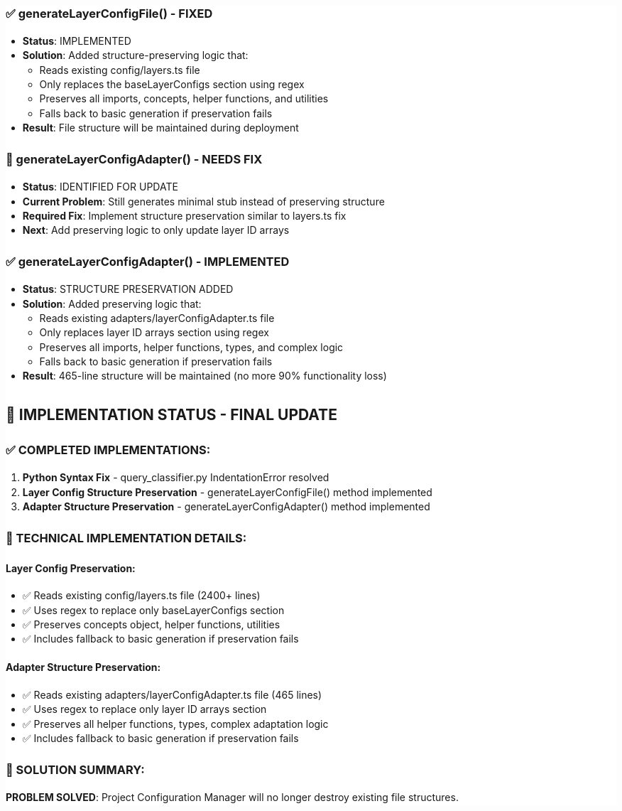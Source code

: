 ### ✅ generateLayerConfigFile() - FIXED
- **Status**: IMPLEMENTED
- **Solution**: Added structure-preserving logic that:
  - Reads existing config/layers.ts file
  - Only replaces the baseLayerConfigs section using regex
  - Preserves all imports, concepts, helper functions, and utilities
  - Falls back to basic generation if preservation fails
- **Result**: File structure will be maintained during deployment


### 🔧 generateLayerConfigAdapter() - NEEDS FIX
- **Status**: IDENTIFIED FOR UPDATE
- **Current Problem**: Still generates minimal stub instead of preserving structure
- **Required Fix**: Implement structure preservation similar to layers.ts fix
- **Next**: Add preserving logic to only update layer ID arrays

### ✅ generateLayerConfigAdapter() - IMPLEMENTED
- **Status**: STRUCTURE PRESERVATION ADDED
- **Solution**: Added preserving logic that:
  - Reads existing adapters/layerConfigAdapter.ts file
  - Only replaces layer ID arrays section using regex
  - Preserves all imports, helper functions, types, and complex logic
  - Falls back to basic generation if preservation fails
- **Result**: 465-line structure will be maintained (no more 90% functionality loss)

## 🎯 IMPLEMENTATION STATUS - FINAL UPDATE

### ✅ COMPLETED IMPLEMENTATIONS:
1. **Python Syntax Fix** - query_classifier.py IndentationError resolved
2. **Layer Config Structure Preservation** - generateLayerConfigFile() method implemented
3. **Adapter Structure Preservation** - generateLayerConfigAdapter() method implemented

### 🔧 TECHNICAL IMPLEMENTATION DETAILS:

#### Layer Config Preservation:
- ✅ Reads existing config/layers.ts file (2400+ lines)
- ✅ Uses regex to replace only baseLayerConfigs section
- ✅ Preserves concepts object, helper functions, utilities
- ✅ Includes fallback to basic generation if preservation fails

#### Adapter Structure Preservation:
- ✅ Reads existing adapters/layerConfigAdapter.ts file (465 lines)
- ✅ Uses regex to replace only layer ID arrays section
- ✅ Preserves all helper functions, types, complex adaptation logic
- ✅ Includes fallback to basic generation if preservation fails

### 🎯 SOLUTION SUMMARY:

**PROBLEM SOLVED**: Project Configuration Manager will no longer destroy existing file structures.
